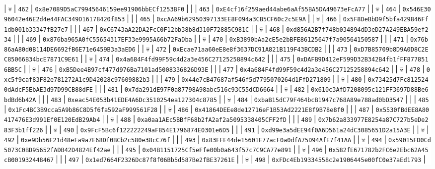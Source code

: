 | 💀 | `462` | `0x8e7089D5aC79945646159ee91906bbECf1253BF0` |
|  | `463` | `0xE4cf16f259aed44abe6aAf55BA5DA49673eFcA77` |
| 💀 | `464` | `0x546E3096042e46E2d4e44FAC349D16178420f853` |
|  | `465` | `0xcAA69b62950397133EE8F094a3CB5CF60c2c5E9A` |
| 💀 | `466` | `0x5F8DeBbD9f5bfa429846Ff1db001b33347fB27e7` |
|  | `467` | `0xC6743aA22DA2FcC0F12bb38b8d310F72885C981C` |
| 💀 | `468` | `0xd856A2B7f748b034894dD3eD27A249EBA59ef234` |
|  | `469` | `0x876ba965A0fC55654317EF33e9995A66b72FaDba` |
| 💀 | `470` | `0xB3890bAa2cE5e2bBFE86125647f7a90564150587` |
|  | `471` | `0x76b86aA80d0B114DE6692fB6E71e6459B3a3aED6` |
| 💀 | `472` | `0xEcae71aa60eE8e8f3637DC91A821B119F43BCDB2` |
|  | `473` | `0xD7B85709b8D9A0D8C2EC85066B34bcE7871C9E61` |
| 💀 | `474` | `0x4a684F4fd99F59c4d2a3e456C27125258894c642` |
|  | `475` | `0xDAFB9D412eF599D32B342B4fb1fFF8778516BB5C` |
| 💀 | `476` | `0xB5Dee4B97cf477d976Ba7101ad5008336826D93E` |
|  | `477` | `0x4a684F4fd99F59c4d2a3e456C27125258894c642` |
| 💀 | `478` | `0xc5f9caf83F82e781272A1c9D42028c97609882b3` |
|  | `479` | `0x44e7cB47687af546f5d7795070264d1FfD271809` |
| 💀 | `480` | `0x73425d7Fc8125240dAdcF5EbAE3d97D99CB88dFE` |
|  | `481` | `0x7da291dE97F0a87798A98abc516c93C55dCD6664` |
| 💀 | `482` | `0x610c3AfD7208095c121FF3697D88Be6bdBd6b42A` |
|  | `483` | `0xeac54E053b41EDE4A6Dc3510254ea127304c8785` |
| 💀 | `484` | `0xbaB15dC79F464bcB1947c768A89e788ad0bD3547` |
|  | `485` | `0x1Fc4BC3B9cca5A9b86C8D5f6fa592aF999561F28` |
| 💀 | `486` | `0x41864DEEe8de12716eF1B53Ad2221E8f9B78e8f0` |
|  | `487` | `0x5530fBdEE8A80417476E3d991Ef0E120EdB29Ab4` |
| 💀 | `488` | `0xa0aa1AEc5BBfF68b2fA2af2a5095338405CFF2fD` |
|  | `489` | `0x7b62a833977E8254a87C727b5eDe283F3b1ff226` |
| 💀 | `490` | `0x9FcF5Bc6f122222249aF854E1796874E0301e6D5` |
|  | `491` | `0xd99e3a5dEE94f0A6D561a24dC3085651D2a15A3E` |
| 💀 | `492` | `0xe9Db56F21d48eFa9a7E68Df0BCb2c580e38cC76f` |
|  | `493` | `0x83FFE44de15601E77acF0a0dfA75D94AfE7f41AA` |
| 💀 | `494` | `0x59015FD0Cd5073C0BD95652fADB42D4824Ef42ae` |
|  | `495` | `0x04B1151725Cf5eFfe00b0a643f57c7C9CA77e891` |
| 💀 | `496` | `0x582fE671782b2FC6e2Ebc62A45cB001932448467` |
|  | `497` | `0x1ed7664F2326Dc87f8f06Bb5d587Be2fBE37261E` |
| 💀 | `498` | `0xFDc4Eb19334558c2e1906445e00fC0e37aEd1793` |